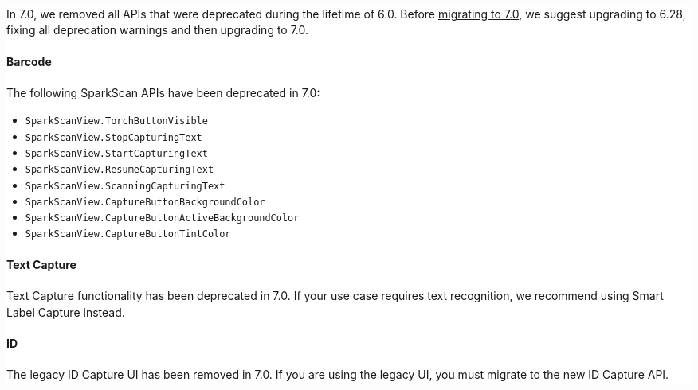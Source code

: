 In 7.0, we removed all APIs that were deprecated during the lifetime of 6.0. Before [migrating to 7.0](/migrate-6-to-7.md), we suggest upgrading to 6.28, fixing all deprecation warnings and then upgrading to 7.0.

#### Barcode

The following SparkScan APIs have been deprecated in 7.0:
  * `SparkScanView.TorchButtonVisible`
  * `SparkScanView.StopCapturingText`
  * `SparkScanView.StartCapturingText`
  * `SparkScanView.ResumeCapturingText`
  * `SparkScanView.ScanningCapturingText`
  * `SparkScanView.CaptureButtonBackgroundColor`
  * `SparkScanView.CaptureButtonActiveBackgroundColor`
  * `SparkScanView.CaptureButtonTintColor`

#### Text Capture

Text Capture functionality has been deprecated in 7.0. If your use case requires text recognition, we recommend using Smart Label Capture instead.

#### ID

The legacy ID Capture UI has been removed in 7.0. If you are using the legacy UI, you must migrate to the new ID Capture API.